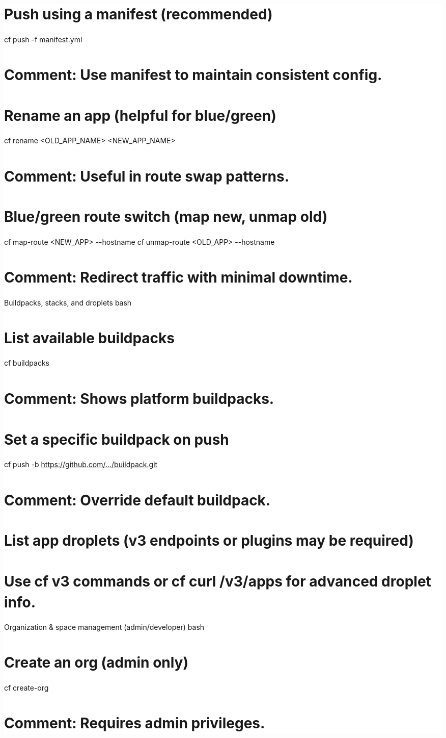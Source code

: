 # Push using a manifest (recommended)
cf push -f manifest.yml
# Comment: Use manifest to maintain consistent config.

# Rename an app (helpful for blue/green)
cf rename <OLD_APP_NAME> <NEW_APP_NAME>
# Comment: Useful in route swap patterns.

# Blue/green route switch (map new, unmap old)
cf map-route <NEW_APP> <DOMAIN> --hostname <HOSTNAME>
cf unmap-route <OLD_APP> <DOMAIN> --hostname <HOSTNAME>
# Comment: Redirect traffic with minimal downtime.
Buildpacks, stacks, and droplets
bash

# List available buildpacks
cf buildpacks
# Comment: Shows platform buildpacks.

# Set a specific buildpack on push
cf push <APP> -b https://github.com/.../buildpack.git
# Comment: Override default buildpack.

# List app droplets (v3 endpoints or plugins may be required)
# Use cf v3 commands or cf curl /v3/apps for advanced droplet info.
Organization & space management (admin/developer)
bash

# Create an org (admin only)
cf create-org <ORG>
# Comment: Requires admin privileges.
